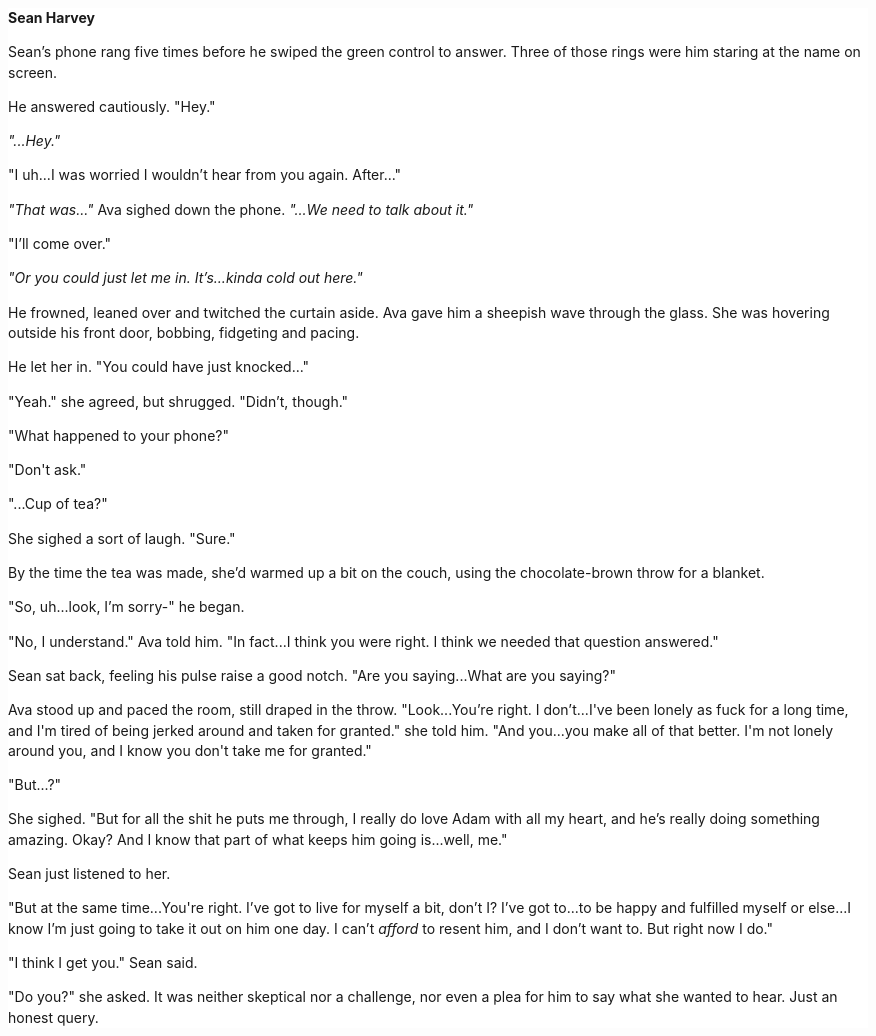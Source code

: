 **Sean Harvey**

Sean’s phone rang five times before he swiped the green control to answer. Three of those rings were him staring at the name on screen.

He answered cautiously. "Hey."

*"...Hey."*

"I uh...I was worried I wouldn’t hear from you again. After..."

*"That was..."* Ava sighed down the phone. *"...We need to talk about it."*

"I’ll come over."

*"Or you could just let me in. It’s...kinda cold out here."*

He frowned, leaned over and twitched the curtain aside. Ava gave him a sheepish wave through the glass. She was hovering outside his front door, bobbing, fidgeting and pacing.

He let her in. "You could have just knocked..."

"Yeah." she agreed, but shrugged. "Didn’t, though."

"What happened to your phone?"

"Don't ask."

"...Cup of tea?"

She sighed a sort of laugh. "Sure."

By the time the tea was made, she’d warmed up a bit on the couch, using the chocolate-brown throw for a blanket.

"So, uh...look, I’m sorry-" he began.

"No, I understand." Ava told him. "In fact...I think you were right. I think we needed that question answered."

Sean sat back, feeling his pulse raise a good notch. "Are you saying...What are you saying?"

Ava stood up and paced the room, still draped in the throw. "Look...You’re right. I don’t...I've been lonely as fuck for a long time, and I'm tired of being jerked around and taken for granted." she told him. "And you...you make all of that better. I'm not lonely around you, and I know you don't take me for granted."

"But...?"

She sighed. "But for all the shit he puts me through, I really do love Adam with all my heart, and he’s really doing something amazing. Okay? And I know that part of what keeps him going is...well, me."

Sean just listened to her.

"But at the same time...You're right. I’ve got to live for myself a bit, don’t I? I’ve got to...to be happy and fulfilled myself or else...I know I’m just going to take it out on him one day. I can’t *afford* to resent him, and I don’t want to. But right now I do."

"I think I get you." Sean said.

"Do you?" she asked. It was neither skeptical nor a challenge, nor even a plea for him to say what she wanted to hear. Just an honest query.

